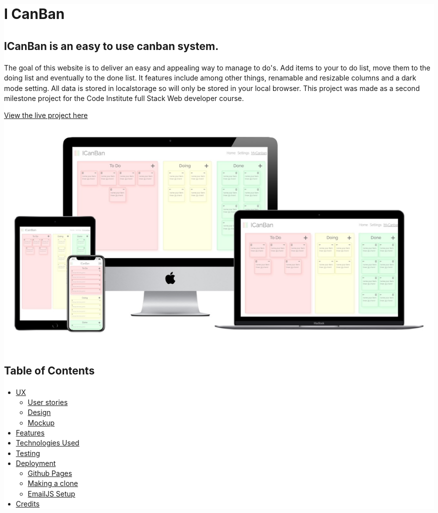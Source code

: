 # I CanBan

## ICanBan is an easy to use canban system.

The goal of this website is to deliver an easy and appealing way to manage to do's.
Add items to your to do list, move them to the doing list and eventually to the done list.
It features include among other things, renamable and resizable columns and a dark mode setting.
All data is stored in localstorage so will only be stored in your local browser.
This project was made as a second milestone project for the Code Institute full Stack Web developer course.


[View the live project here](https://jorispaarde.github.io/ICanBan/index.html)

![Icanban mockup image](readme-images/site-mockup.jpg)

## Table of Contents
- [UX](#user-experience-(ux))
  - [User stories](#user-stories)
  - [Design](#design)
  - [Mockup](#mockup)
- [Features](#features)
- [Technologies Used](#technologies-used)
- [Testing](#testing)
- [Deployment](#deployment)
  - [Github Pages](#github-pages)
  - [Making a clone](#making-a-local-clone)
  - [EmailJS Setup](#setting-up-your-emailJS)
- [Credits](#credits)
